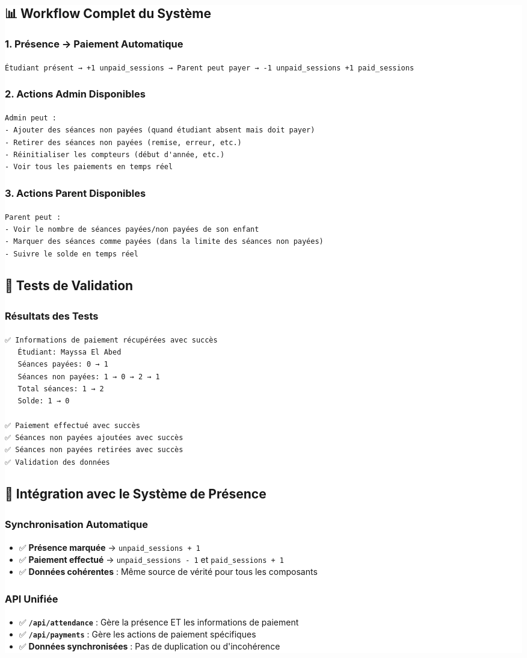 ## 📊 **Workflow Complet du Système**

### **1. Présence → Paiement Automatique**
```
Étudiant présent → +1 unpaid_sessions → Parent peut payer → -1 unpaid_sessions +1 paid_sessions
```

### **2. Actions Admin Disponibles**
```
Admin peut :
- Ajouter des séances non payées (quand étudiant absent mais doit payer)
- Retirer des séances non payées (remise, erreur, etc.)
- Réinitialiser les compteurs (début d'année, etc.)
- Voir tous les paiements en temps réel
```

### **3. Actions Parent Disponibles**
```
Parent peut :
- Voir le nombre de séances payées/non payées de son enfant
- Marquer des séances comme payées (dans la limite des séances non payées)
- Suivre le solde en temps réel
```

## 🎯 **Tests de Validation**

### **Résultats des Tests**
```
✅ Informations de paiement récupérées avec succès
   Étudiant: Mayssa El Abed
   Séances payées: 0 → 1
   Séances non payées: 1 → 0 → 2 → 1
   Total séances: 1 → 2
   Solde: 1 → 0

✅ Paiement effectué avec succès
✅ Séances non payées ajoutées avec succès
✅ Séances non payées retirées avec succès
✅ Validation des données
```

## 🔗 **Intégration avec le Système de Présence**

### **Synchronisation Automatique**
- ✅ **Présence marquée** → `unpaid_sessions + 1`
- ✅ **Paiement effectué** → `unpaid_sessions - 1` et `paid_sessions + 1`
- ✅ **Données cohérentes** : Même source de vérité pour tous les composants

### **API Unifiée**
- ✅ **`/api/attendance`** : Gère la présence ET les informations de paiement
- ✅ **`/api/payments`** : Gère les actions de paiement spécifiques
- ✅ **Données synchronisées** : Pas de duplication ou d'incohérence
